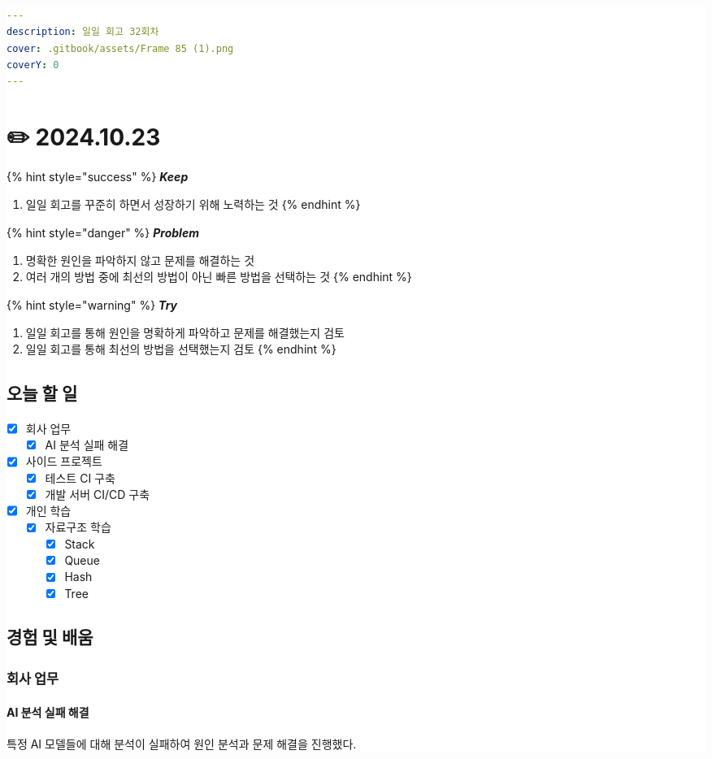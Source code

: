 ```yaml
---
description: 일일 회고 32회차
cover: .gitbook/assets/Frame 85 (1).png
coverY: 0
---
```


# ✏️ 2024.10.23

{% hint style="success" %}
_**Keep**_

1. 일일 회고를 꾸준히 하면서 성장하기 위해 노력하는 것
{% endhint %}

{% hint style="danger" %}
_**Problem**_

1. 명확한 원인을 파악하지 않고 문제를 해결하는 것
2. 여러 개의 방법 중에 최선의 방법이 아닌 빠른 방법을 선택하는 것
{% endhint %}

{% hint style="warning" %}
_**Try**_

1. 일일 회고를 통해 원인을 명확하게 파악하고 문제를 해결했는지 검토
2. 일일 회고를 통해 최선의 방법을 선택했는지 검토
{% endhint %}

## 오늘 할 일

* [x] 회사 업무
  * [x] AI 분석 실패 해결
* [x] 사이드 프로젝트
  * [x] 테스트 CI 구축
  * [x] 개발 서버 CI/CD 구축
* [x] 개인 학습
  * [x] 자료구조 학습&#x20;
    * [x] Stack
    * [x] Queue
    * [x] Hash
    * [x] Tree

## 경험 및 배움

### 회사 업무

#### AI 분석 실패 해결

특정 AI 모델들에 대해 분석이 실패하여 원인 분석과 문제 해결을 진행했다.
